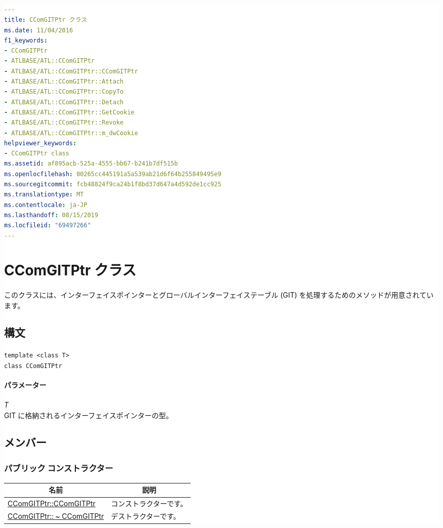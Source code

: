 ```yaml
---
title: CComGITPtr クラス
ms.date: 11/04/2016
f1_keywords:
- CComGITPtr
- ATLBASE/ATL::CComGITPtr
- ATLBASE/ATL::CComGITPtr::CComGITPtr
- ATLBASE/ATL::CComGITPtr::Attach
- ATLBASE/ATL::CComGITPtr::CopyTo
- ATLBASE/ATL::CComGITPtr::Detach
- ATLBASE/ATL::CComGITPtr::GetCookie
- ATLBASE/ATL::CComGITPtr::Revoke
- ATLBASE/ATL::CComGITPtr::m_dwCookie
helpviewer_keywords:
- CComGITPtr class
ms.assetid: af895acb-525a-4555-bb67-b241b7df515b
ms.openlocfilehash: 00265cc445191a5a539ab21d6f64b255849495e9
ms.sourcegitcommit: fcb48824f9ca24b1f8bd37d647a4d592de1cc925
ms.translationtype: MT
ms.contentlocale: ja-JP
ms.lasthandoff: 08/15/2019
ms.locfileid: "69497266"
---
```

# <a name="ccomgitptr-class"></a>CComGITPtr クラス

このクラスには、インターフェイスポインターとグローバルインターフェイステーブル (GIT) を処理するためのメソッドが用意されています。

## <a name="syntax"></a>構文

```
template <class T>
class CComGITPtr
```

#### <a name="parameters"></a>パラメーター

*T*<br/>
GIT に格納されるインターフェイスポインターの型。

## <a name="members"></a>メンバー

### <a name="public-constructors"></a>パブリック コンストラクター

|名前|説明|
|----------|-----------------|
|[CComGITPtr::CComGITPtr](#ccomgitptr)|コンストラクターです。|
|[CComGITPtr:: ~ CComGITPtr](#dtor)|デストラクターです。|
